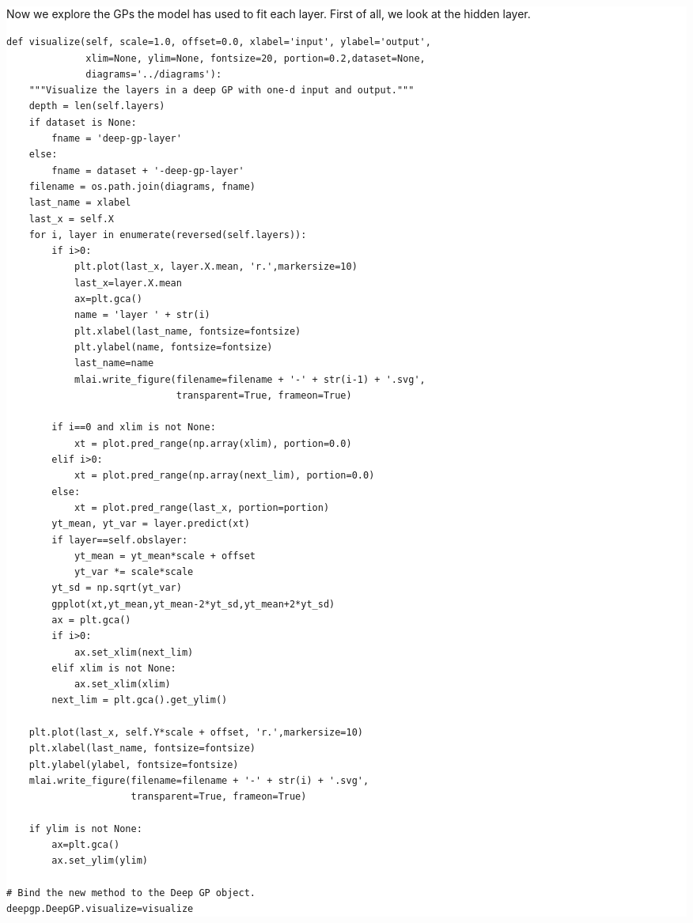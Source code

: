 Now we explore the GPs the model has used to fit each layer. First of
all, we look at the hidden layer.

```{code-cell}
def visualize(self, scale=1.0, offset=0.0, xlabel='input', ylabel='output', 
              xlim=None, ylim=None, fontsize=20, portion=0.2,dataset=None, 
              diagrams='../diagrams'):
    """Visualize the layers in a deep GP with one-d input and output."""
    depth = len(self.layers)
    if dataset is None:
        fname = 'deep-gp-layer'
    else:
        fname = dataset + '-deep-gp-layer'
    filename = os.path.join(diagrams, fname)
    last_name = xlabel
    last_x = self.X
    for i, layer in enumerate(reversed(self.layers)):
        if i>0:
            plt.plot(last_x, layer.X.mean, 'r.',markersize=10)
            last_x=layer.X.mean
            ax=plt.gca()
            name = 'layer ' + str(i)
            plt.xlabel(last_name, fontsize=fontsize)
            plt.ylabel(name, fontsize=fontsize)
            last_name=name
            mlai.write_figure(filename=filename + '-' + str(i-1) + '.svg', 
                              transparent=True, frameon=True)
            
        if i==0 and xlim is not None:
            xt = plot.pred_range(np.array(xlim), portion=0.0)
        elif i>0:
            xt = plot.pred_range(np.array(next_lim), portion=0.0)
        else:
            xt = plot.pred_range(last_x, portion=portion)
        yt_mean, yt_var = layer.predict(xt)
        if layer==self.obslayer:
            yt_mean = yt_mean*scale + offset
            yt_var *= scale*scale
        yt_sd = np.sqrt(yt_var)
        gpplot(xt,yt_mean,yt_mean-2*yt_sd,yt_mean+2*yt_sd)
        ax = plt.gca()
        if i>0:
            ax.set_xlim(next_lim)
        elif xlim is not None:
            ax.set_xlim(xlim)
        next_lim = plt.gca().get_ylim()
        
    plt.plot(last_x, self.Y*scale + offset, 'r.',markersize=10)
    plt.xlabel(last_name, fontsize=fontsize)
    plt.ylabel(ylabel, fontsize=fontsize)
    mlai.write_figure(filename=filename + '-' + str(i) + '.svg', 
                      transparent=True, frameon=True)

    if ylim is not None:
        ax=plt.gca()
        ax.set_ylim(ylim)

# Bind the new method to the Deep GP object.
deepgp.DeepGP.visualize=visualize
```
